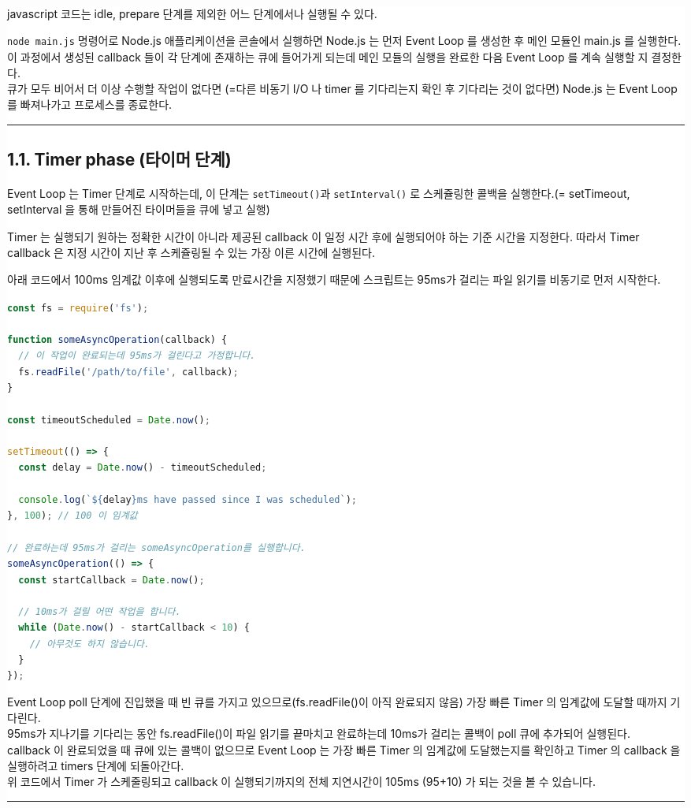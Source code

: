 javascript 코드는 idle, prepare 단계를 제외한 어느 단계에서나 실행될 수 있다. 

`node main.js` 명령어로 Node.js 애플리케이션을 콘솔에서 실행하면 Node.js 는 먼저 Event Loop 를 생성한 후 메인 모듈인 main.js 를 실행한다.  
이 과정에서 생성된 callback 들이 각 단계에 존재하는 큐에 들어가게 되는데 메인 모듈의 실행을 완료한 다음 Event Loop 를 계속 실행할 지 결정한다.  
큐가 모두 비어서 더 이상 수행할 작업이 없다면 (=다른 비동기 I/O 나 timer 를 기다리는지 확인 후 기다리는 것이 없다면) Node.js 는 Event Loop 를 빠져나가고 프로세스를 종료한다.

---

## 1.1. Timer phase (타이머 단계)

Event Loop 는 Timer 단계로 시작하는데, 이 단계는 `setTimeout()`과 `setInterval()` 로 스케쥴링한 콜백을 실행한다.(= setTimeout, setInterval 을 통해 만들어진
타이머들을 큐에 넣고 실행)

Timer 는 실행되기 원하는 정확한 시간이 아니라 제공된 callback 이 일정 시간 후에 실행되어야 하는 기준 시간을 지정한다. 따라서 Timer callback 은 지정 시간이 지난 후
스케쥴링될 수 있는 가장 이른 시간에 실행된다.

아래 코드에서 100ms 임계값 이후에 실행되도록 만료시간을 지정했기 때문에 스크립트는 95ms가 걸리는 파일 읽기를 비동기로 먼저 시작한다.

```javascript
const fs = require('fs');

function someAsyncOperation(callback) {
  // 이 작업이 완료되는데 95ms가 걸린다고 가정합니다.
  fs.readFile('/path/to/file', callback);
}

const timeoutScheduled = Date.now();

setTimeout(() => {
  const delay = Date.now() - timeoutScheduled;

  console.log(`${delay}ms have passed since I was scheduled`);
}, 100); // 100 이 임계값

// 완료하는데 95ms가 걸리는 someAsyncOperation를 실행합니다.
someAsyncOperation(() => {
  const startCallback = Date.now();

  // 10ms가 걸릴 어떤 작업을 합니다.
  while (Date.now() - startCallback < 10) {
    // 아무것도 하지 않습니다.
  }
});
```

Event Loop poll 단계에 진입했을 때 빈 큐를 가지고 있으므로(fs.readFile()이 아직 완료되지 않음) 가장 빠른 Timer 의 임계값에 도달할 때까지 기다린다.  
95ms가 지나기를 기다리는 동안 fs.readFile()이 파일 읽기를 끝마치고 완료하는데 10ms가 걸리는 콜백이 poll 큐에 추가되어 실행된다.  
callback 이 완료되었을 때 큐에 있는 콜백이 없으므로 Event Loop 는 가장 빠른 Timer 의 임계값에 도달했는지를 확인하고 Timer 의 callback 을 실행하려고 timers 단계에 되돌아간다.  
위 코드에서 Timer 가 스케줄링되고 callback 이 실행되기까지의 전체 지연시간이 105ms (95+10) 가 되는 것을 볼 수 있습니다.

---
